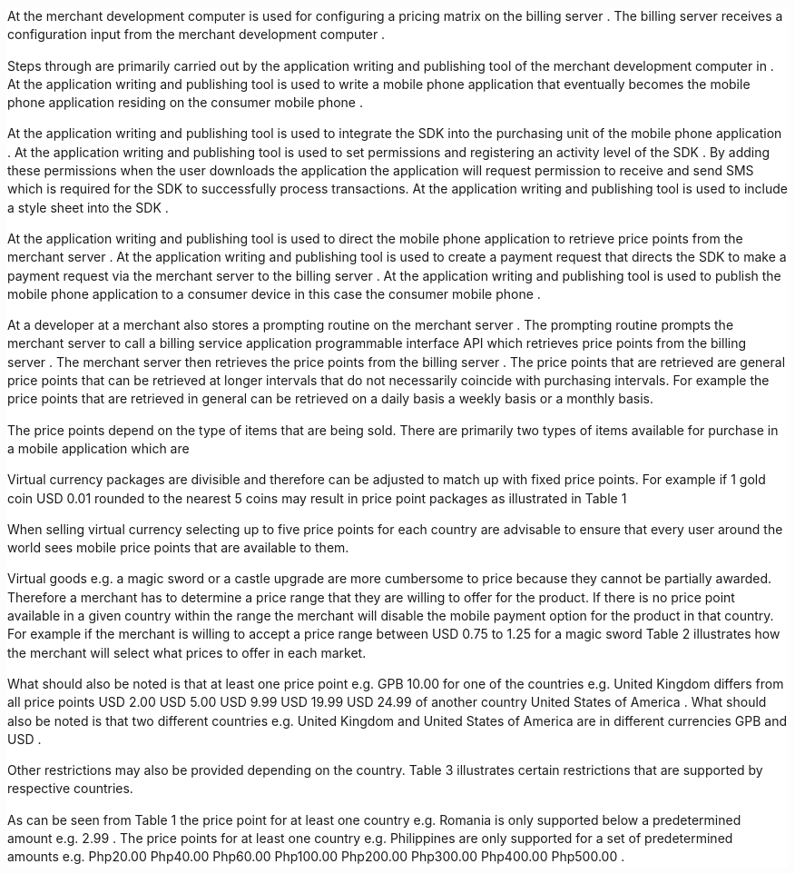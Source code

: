 At the merchant development computer is used for configuring a pricing matrix on the billing server . The billing server receives a configuration input from the merchant development computer .

Steps through are primarily carried out by the application writing and publishing tool of the merchant development computer in . At the application writing and publishing tool is used to write a mobile phone application that eventually becomes the mobile phone application residing on the consumer mobile phone .

At the application writing and publishing tool is used to integrate the SDK into the purchasing unit of the mobile phone application . At the application writing and publishing tool is used to set permissions and registering an activity level of the SDK . By adding these permissions when the user downloads the application the application will request permission to receive and send SMS which is required for the SDK to successfully process transactions. At the application writing and publishing tool is used to include a style sheet into the SDK .

At the application writing and publishing tool is used to direct the mobile phone application to retrieve price points from the merchant server . At the application writing and publishing tool is used to create a payment request that directs the SDK to make a payment request via the merchant server to the billing server . At the application writing and publishing tool is used to publish the mobile phone application to a consumer device in this case the consumer mobile phone .

At a developer at a merchant also stores a prompting routine on the merchant server . The prompting routine prompts the merchant server to call a billing service application programmable interface API which retrieves price points from the billing server . The merchant server then retrieves the price points from the billing server . The price points that are retrieved are general price points that can be retrieved at longer intervals that do not necessarily coincide with purchasing intervals. For example the price points that are retrieved in general can be retrieved on a daily basis a weekly basis or a monthly basis.

The price points depend on the type of items that are being sold. There are primarily two types of items available for purchase in a mobile application which are 

Virtual currency packages are divisible and therefore can be adjusted to match up with fixed price points. For example if 1 gold coin USD 0.01 rounded to the nearest 5 coins may result in price point packages as illustrated in Table 1 

When selling virtual currency selecting up to five price points for each country are advisable to ensure that every user around the world sees mobile price points that are available to them.

Virtual goods e.g. a magic sword or a castle upgrade are more cumbersome to price because they cannot be partially awarded. Therefore a merchant has to determine a price range that they are willing to offer for the product. If there is no price point available in a given country within the range the merchant will disable the mobile payment option for the product in that country. For example if the merchant is willing to accept a price range between USD 0.75 to 1.25 for a magic sword Table 2 illustrates how the merchant will select what prices to offer in each market.

What should also be noted is that at least one price point e.g. GPB 10.00 for one of the countries e.g. United Kingdom differs from all price points USD 2.00 USD 5.00 USD 9.99 USD 19.99 USD 24.99 of another country United States of America . What should also be noted is that two different countries e.g. United Kingdom and United States of America are in different currencies GPB and USD .

Other restrictions may also be provided depending on the country. Table 3 illustrates certain restrictions that are supported by respective countries.

As can be seen from Table 1 the price point for at least one country e.g. Romania is only supported below a predetermined amount e.g. 2.99 . The price points for at least one country e.g. Philippines are only supported for a set of predetermined amounts e.g. Php20.00 Php40.00 Php60.00 Php100.00 Php200.00 Php300.00 Php400.00 Php500.00 .
